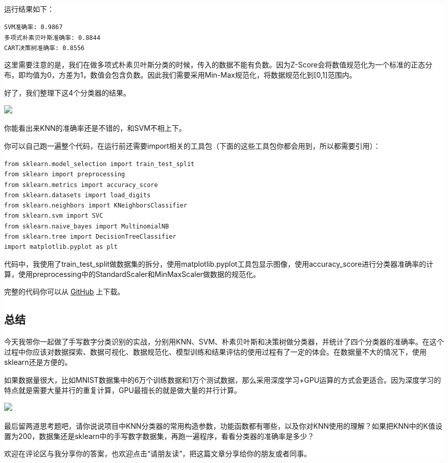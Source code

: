 运行结果如下：

```
SVM准确率: 0.9867
多项式朴素贝叶斯准确率: 0.8844
CART决策树准确率: 0.8556

```

这里需要注意的是，我们在做多项式朴素贝叶斯分类的时候，传入的数据不能有负数。因为Z-Score会将数值规范化为一个标准的正态分布，即均值为0，方差为1，数值会包含负数。因此我们需要采用Min-Max规范化，将数据规范化到\[0,1\]范围内。

好了，我们整理下这4个分类器的结果。

![](https://static001.geekbang.org/resource/image/0f/e8/0f498e0197935bfe15d9b1209bad8fe8.png?wh=974*334)

你能看出来KNN的准确率还是不错的，和SVM不相上下。

你可以自己跑一遍整个代码，在运行前还需要import相关的工具包（下面的这些工具包你都会用到，所以都需要引用）：

```
from sklearn.model_selection import train_test_split
from sklearn import preprocessing
from sklearn.metrics import accuracy_score
from sklearn.datasets import load_digits
from sklearn.neighbors import KNeighborsClassifier
from sklearn.svm import SVC
from sklearn.naive_bayes import MultinomialNB
from sklearn.tree import DecisionTreeClassifier
import matplotlib.pyplot as plt

```

代码中，我使用了train\_test\_split做数据集的拆分，使用matplotlib.pyplot工具包显示图像，使用accuracy\_score进行分类器准确率的计算，使用preprocessing中的StandardScaler和MinMaxScaler做数据的规范化。

完整的代码你可以从 [GitHub](https://github.com/cystanford/knn) 上下载。

## 总结

今天我带你一起做了手写数字分类识别的实战，分别用KNN、SVM、朴素贝叶斯和决策树做分类器，并统计了四个分类器的准确率。在这个过程中你应该对数据探索、数据可视化、数据规范化、模型训练和结果评估的使用过程有了一定的体会。在数据量不大的情况下，使用sklearn还是方便的。

如果数据量很大，比如MNIST数据集中的6万个训练数据和1万个测试数据，那么采用深度学习+GPU运算的方式会更适合。因为深度学习的特点就是需要大量并行的重复计算，GPU最擅长的就是做大量的并行计算。

![](https://static001.geekbang.org/resource/image/d0/e1/d08f489c3bffaacb6910f32a0fa600e1.png?wh=788*400)

最后留两道思考题吧，请你说说项目中KNN分类器的常用构造参数，功能函数都有哪些，以及你对KNN使用的理解？如果把KNN中的K值设置为200，数据集还是sklearn中的手写数字数据集，再跑一遍程序，看看分类器的准确率是多少？

欢迎在评论区与我分享你的答案，也欢迎点击“请朋友读”，把这篇文章分享给你的朋友或者同事。